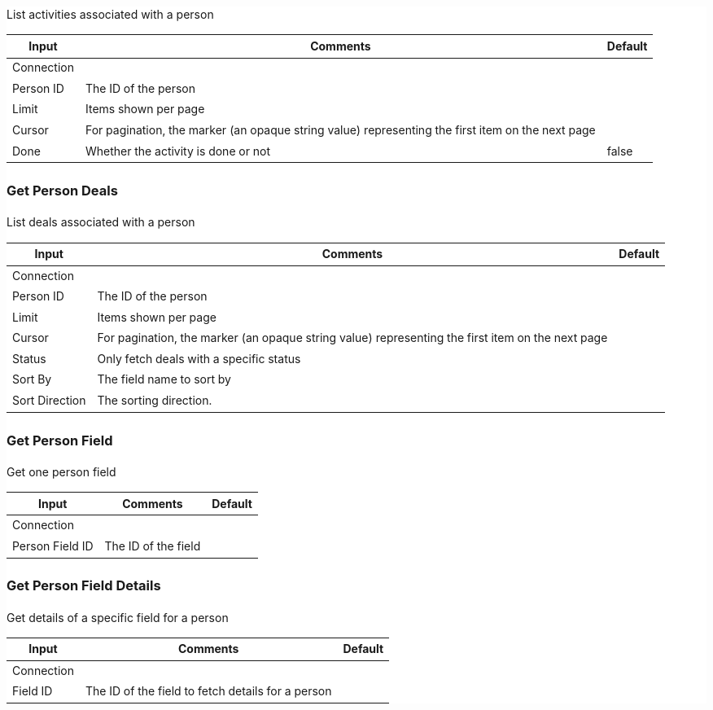 List activities associated with a person

| Input      | Comments                                                                                         | Default |
| ---------- | ------------------------------------------------------------------------------------------------ | ------- |
| Connection |                                                                                                  |         |
| Person ID  | The ID of the person                                                                             |         |
| Limit      | Items shown per page                                                                             |         |
| Cursor     | For pagination, the marker (an opaque string value) representing the first item on the next page |         |
| Done       | Whether the activity is done or not                                                              | false   |

### Get Person Deals

List deals associated with a person

| Input          | Comments                                                                                         | Default |
| -------------- | ------------------------------------------------------------------------------------------------ | ------- |
| Connection     |                                                                                                  |         |
| Person ID      | The ID of the person                                                                             |         |
| Limit          | Items shown per page                                                                             |         |
| Cursor         | For pagination, the marker (an opaque string value) representing the first item on the next page |         |
| Status         | Only fetch deals with a specific status                                                          |         |
| Sort By        | The field name to sort by                                                                        |         |
| Sort Direction | The sorting direction.                                                                           |         |

### Get Person Field

Get one person field

| Input           | Comments            | Default |
| --------------- | ------------------- | ------- |
| Connection      |                     |         |
| Person Field ID | The ID of the field |         |

### Get Person Field Details

Get details of a specific field for a person

| Input      | Comments                                          | Default |
| ---------- | ------------------------------------------------- | ------- |
| Connection |                                                   |         |
| Field ID   | The ID of the field to fetch details for a person |         |

